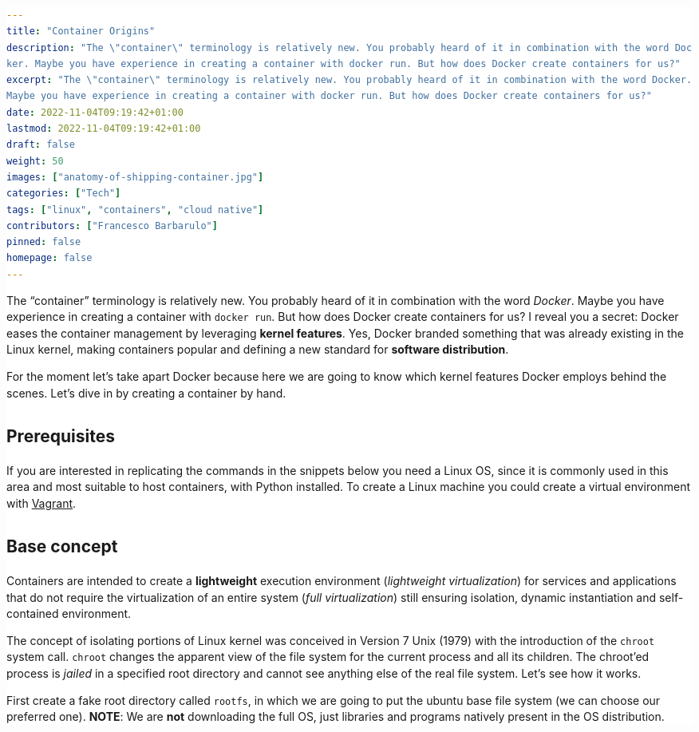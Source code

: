```yaml
---
title: "Container Origins"
description: "The \"container\" terminology is relatively new. You probably heard of it in combination with the word Docker. Maybe you have experience in creating a container with docker run. But how does Docker create containers for us?"
excerpt: "The \"container\" terminology is relatively new. You probably heard of it in combination with the word Docker. Maybe you have experience in creating a container with docker run. But how does Docker create containers for us?"
date: 2022-11-04T09:19:42+01:00
lastmod: 2022-11-04T09:19:42+01:00
draft: false
weight: 50
images: ["anatomy-of-shipping-container.jpg"]
categories: ["Tech"]
tags: ["linux", "containers", "cloud native"]
contributors: ["Francesco Barbarulo"]
pinned: false
homepage: false
---
```


The “container” terminology is relatively new. You probably heard of it in combination with the word *Docker*. Maybe you have experience in creating a container with `docker run`. But how does Docker create containers for us? I reveal you a secret: Docker eases the container management by leveraging **kernel features**. Yes, Docker branded something that was already existing in the Linux kernel, making containers popular and defining a new standard for **software distribution**.

For the moment let’s take apart Docker because here we are going to know which kernel features Docker employs behind the scenes. Let’s dive in by creating a container by hand.

## Prerequisites

If you are interested in replicating the commands in the snippets below you need a Linux OS, since it is commonly used in this area and most suitable to host containers, with Python installed. To create a Linux machine you could create a virtual environment with [Vagrant](https://www.vagrantup.com/intro).

## Base concept

Containers are intended to create a **lightweight** execution environment (*lightweight virtualization*) for services and applications that do not require the virtualization of an entire system (*full virtualization*) still ensuring isolation, dynamic instantiation and self-contained environment.

The concept of isolating portions of Linux kernel was conceived in Version 7 Unix (1979) with the introduction of the `chroot` system call. `chroot` changes the apparent view of the file system for the current process and all its children. The chroot’ed process is *jailed* in a specified root directory and cannot see anything else of the real file system. Let’s see how it works.

First create a fake root directory called `rootfs`, in which we are going to put the ubuntu base file system (we can choose our preferred one). **NOTE**: We are **not** downloading the full OS, just libraries and programs natively present in the OS distribution.
